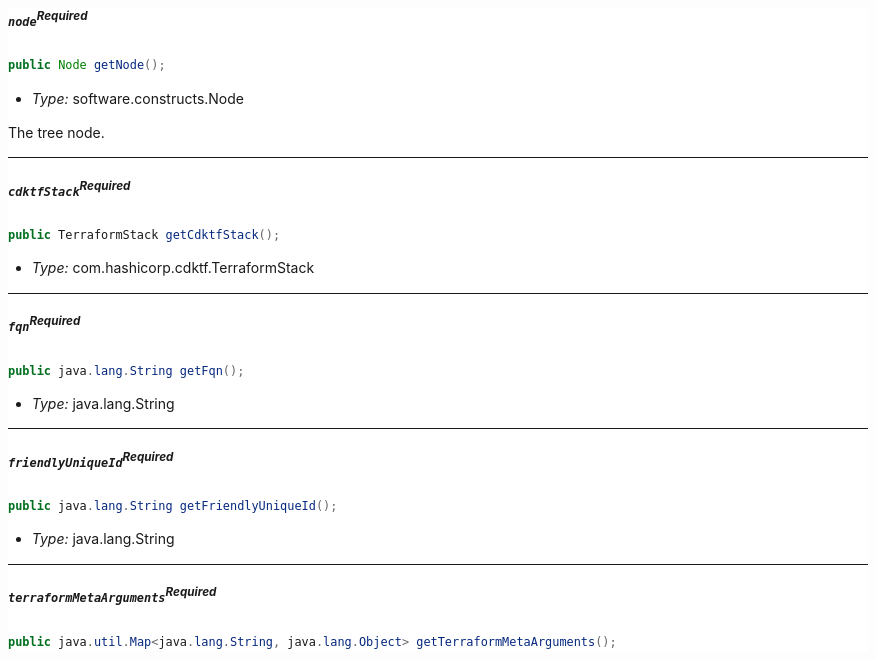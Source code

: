 
##### `node`<sup>Required</sup> <a name="node" id="@cdktf/provider-datadog.dataDatadogApplicationKey.DataDatadogApplicationKey.property.node"></a>

```java
public Node getNode();
```

- *Type:* software.constructs.Node

The tree node.

---

##### `cdktfStack`<sup>Required</sup> <a name="cdktfStack" id="@cdktf/provider-datadog.dataDatadogApplicationKey.DataDatadogApplicationKey.property.cdktfStack"></a>

```java
public TerraformStack getCdktfStack();
```

- *Type:* com.hashicorp.cdktf.TerraformStack

---

##### `fqn`<sup>Required</sup> <a name="fqn" id="@cdktf/provider-datadog.dataDatadogApplicationKey.DataDatadogApplicationKey.property.fqn"></a>

```java
public java.lang.String getFqn();
```

- *Type:* java.lang.String

---

##### `friendlyUniqueId`<sup>Required</sup> <a name="friendlyUniqueId" id="@cdktf/provider-datadog.dataDatadogApplicationKey.DataDatadogApplicationKey.property.friendlyUniqueId"></a>

```java
public java.lang.String getFriendlyUniqueId();
```

- *Type:* java.lang.String

---

##### `terraformMetaArguments`<sup>Required</sup> <a name="terraformMetaArguments" id="@cdktf/provider-datadog.dataDatadogApplicationKey.DataDatadogApplicationKey.property.terraformMetaArguments"></a>

```java
public java.util.Map<java.lang.String, java.lang.Object> getTerraformMetaArguments();
```
